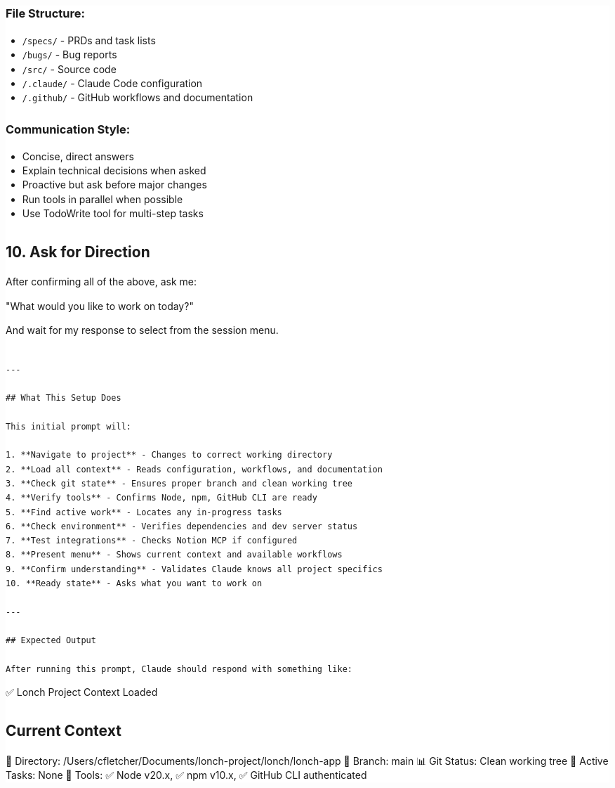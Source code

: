 ### File Structure:
- `/specs/` - PRDs and task lists
- `/bugs/` - Bug reports
- `/src/` - Source code
- `/.claude/` - Claude Code configuration
- `/.github/` - GitHub workflows and documentation

### Communication Style:
- Concise, direct answers
- Explain technical decisions when asked
- Proactive but ask before major changes
- Run tools in parallel when possible
- Use TodoWrite tool for multi-step tasks

## 10. Ask for Direction

After confirming all of the above, ask me:

"What would you like to work on today?"

And wait for my response to select from the session menu.
```

---

## What This Setup Does

This initial prompt will:

1. **Navigate to project** - Changes to correct working directory
2. **Load all context** - Reads configuration, workflows, and documentation
3. **Check git state** - Ensures proper branch and clean working tree
4. **Verify tools** - Confirms Node, npm, GitHub CLI are ready
5. **Find active work** - Locates any in-progress tasks
6. **Check environment** - Verifies dependencies and dev server status
7. **Test integrations** - Checks Notion MCP if configured
8. **Present menu** - Shows current context and available workflows
9. **Confirm understanding** - Validates Claude knows all project specifics
10. **Ready state** - Asks what you want to work on

---

## Expected Output

After running this prompt, Claude should respond with something like:

```
✅ Lonch Project Context Loaded

## Current Context
📍 Directory: /Users/cfletcher/Documents/lonch-project/lonch/lonch-app
🌿 Branch: main
📊 Git Status: Clean working tree
📝 Active Tasks: None
🔧 Tools: ✅ Node v20.x, ✅ npm v10.x, ✅ GitHub CLI authenticated

